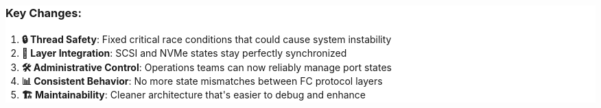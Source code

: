 ### Key Changes:

1. **🔒 Thread Safety**: Fixed critical race conditions that could cause system instability
2. **🔗 Layer Integration**: SCSI and NVMe states stay perfectly synchronized
3. **🛠️ Administrative Control**: Operations teams can now reliably manage port states
4. **📊 Consistent Behavior**: No more state mismatches between FC protocol layers
5. **🏗️ Maintainability**: Cleaner architecture that's easier to debug and enhance

